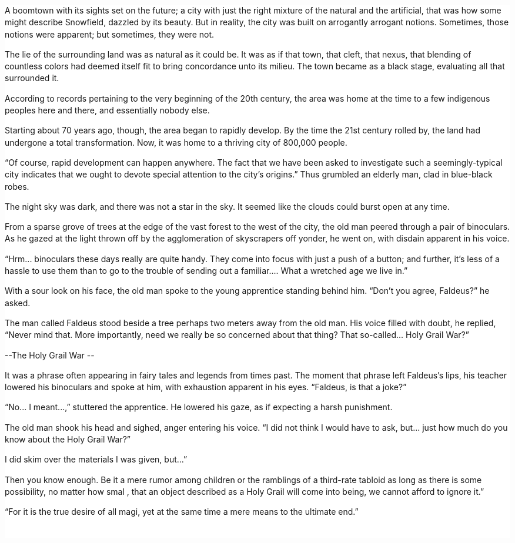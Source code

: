 A boomtown with its sights set on the future; a city with just the right mixture of the natural and the artificial, that was how some might describe Snowfield, dazzled by its beauty. But in reality, the city was built on arrogantly arrogant notions. Sometimes, those notions were apparent; but sometimes, they were not.  
  
The lie of the surrounding land was as natural as it could be. It was as if that town, that cleft, that nexus, that blending of countless colors had deemed itself fit to bring concordance unto its milieu. The town became as a black stage, evaluating all that surrounded it.  
  
According to records pertaining to the very beginning of the 20th century, the area was home at the time to a few indigenous peoples here and there, and essentially nobody else.  
  
Starting about 70 years ago, though, the area began to rapidly develop. By the time the 21st century rolled by, the land had undergone a total transformation. Now, it was home to a thriving city of 800,000 people.  
  
“Of course, rapid development can happen anywhere. The fact that we have been asked to investigate such a seemingly-typical city indicates that we ought to devote special attention to the city’s origins.” Thus grumbled an elderly man, clad in blue-black robes.  
  
The night sky was dark, and there was not a star in the sky. It seemed like the clouds could burst open at any time.  
  
From a sparse grove of trees at the edge of the vast forest to the west of the city, the old man peered through a pair of binoculars. As he gazed at the light thrown off by the agglomeration of skyscrapers off yonder, he went on, with disdain apparent in his voice.  
  
“Hrm... binoculars these days really are quite handy. They come into focus with just a push of a button; and further, it’s less of a hassle to use them than to go to the trouble of sending out a familiar.... What a wretched age we live in.”  
  
With a sour look on his face, the old man spoke to the young apprentice standing behind him. “Don’t you agree, Faldeus?” he asked.  
  
The man called Faldeus stood beside a tree perhaps two meters away from the old man. His voice filled with doubt, he replied, “Never mind that. More importantly, need we really be so concerned about that thing? That so-called... Holy Grail War?”  
  
--The Holy Grail War --  
  
It was a phrase often appearing in fairy tales and legends from times past. The moment that phrase left Faldeus’s lips, his teacher lowered his binoculars and spoke at him, with exhaustion apparent in his eyes. “Faldeus, is that a joke?”  
  
“No... I meant...,” stuttered the apprentice. He lowered his gaze, as if expecting a harsh punishment.  
  
The old man shook his head and sighed, anger entering his voice. “I did not think I would have to ask, but... just how much do you know about the Holy Grail War?”  
  
I did skim over the materials I was given, but...”  
  
Then you know enough. Be it a mere rumor among children or the ramblings of a third-rate tabloid as long as there is some possibility, no matter how smal , that an object described as a Holy Grail will come into being, we cannot afford to ignore it.”  
  
“For it is the true desire of all magi, yet at the same time a mere means to the ultimate end.”  
  
   